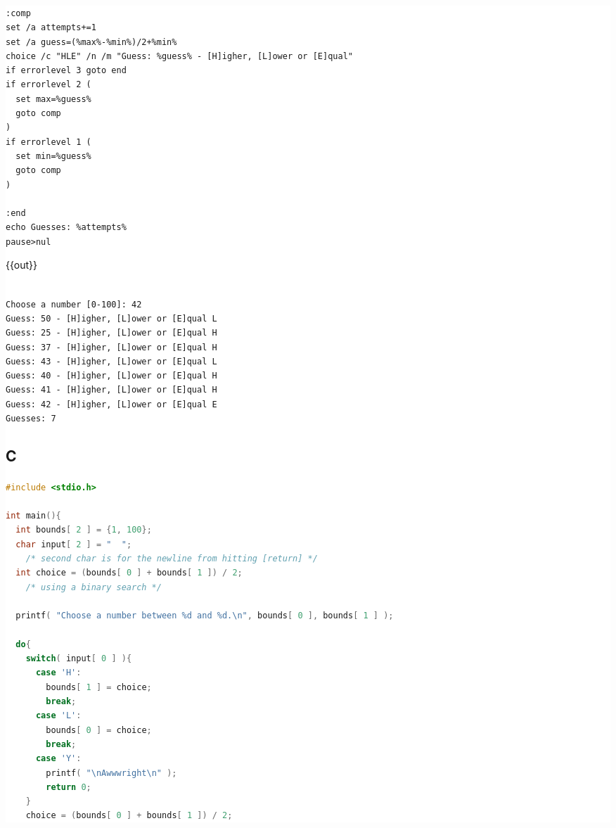 ```dos
:comp
set /a attempts+=1
set /a guess=(%max%-%min%)/2+%min%
choice /c "HLE" /n /m "Guess: %guess% - [H]igher, [L]ower or [E]qual"
if errorlevel 3 goto end
if errorlevel 2 (
  set max=%guess%
  goto comp
)
if errorlevel 1 (
  set min=%guess%
  goto comp
)

:end
echo Guesses: %attempts%
pause>nul

```

{{out}}

```txt

Choose a number [0-100]: 42
Guess: 50 - [H]igher, [L]ower or [E]qual L
Guess: 25 - [H]igher, [L]ower or [E]qual H
Guess: 37 - [H]igher, [L]ower or [E]qual H
Guess: 43 - [H]igher, [L]ower or [E]qual L
Guess: 40 - [H]igher, [L]ower or [E]qual H
Guess: 41 - [H]igher, [L]ower or [E]qual H
Guess: 42 - [H]igher, [L]ower or [E]qual E
Guesses: 7

```



## C


```c
#include <stdio.h>

int main(){
  int bounds[ 2 ] = {1, 100};
  char input[ 2 ] = "  ";
    /* second char is for the newline from hitting [return] */
  int choice = (bounds[ 0 ] + bounds[ 1 ]) / 2;
    /* using a binary search */

  printf( "Choose a number between %d and %d.\n", bounds[ 0 ], bounds[ 1 ] );

  do{
    switch( input[ 0 ] ){
      case 'H':
        bounds[ 1 ] = choice;
        break;
      case 'L':
        bounds[ 0 ] = choice;
        break;
      case 'Y':
        printf( "\nAwwwright\n" );
        return 0;
    }
    choice = (bounds[ 0 ] + bounds[ 1 ]) / 2;
```